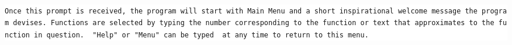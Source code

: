 ````markdown
Once this prompt is received, the program will start with Main Menu and a short inspirational welcome message the program devises. Functions are selected by typing the number corresponding to the function or text that approximates to the function in question.  "Help" or "Menu" can be typed  at any time to return to this menu.
````












